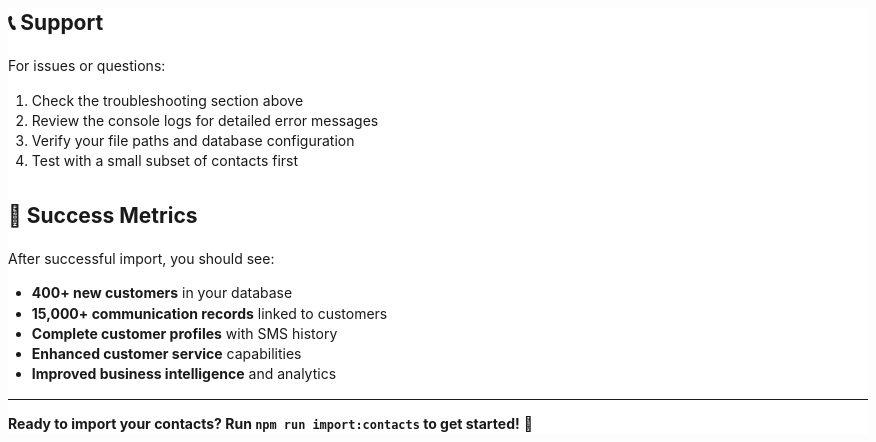 ## 📞 Support

For issues or questions:
1. Check the troubleshooting section above
2. Review the console logs for detailed error messages
3. Verify your file paths and database configuration
4. Test with a small subset of contacts first

## 🎉 Success Metrics

After successful import, you should see:
- **400+ new customers** in your database
- **15,000+ communication records** linked to customers
- **Complete customer profiles** with SMS history
- **Enhanced customer service** capabilities
- **Improved business intelligence** and analytics

---

**Ready to import your contacts? Run `npm run import:contacts` to get started!** 🚀
